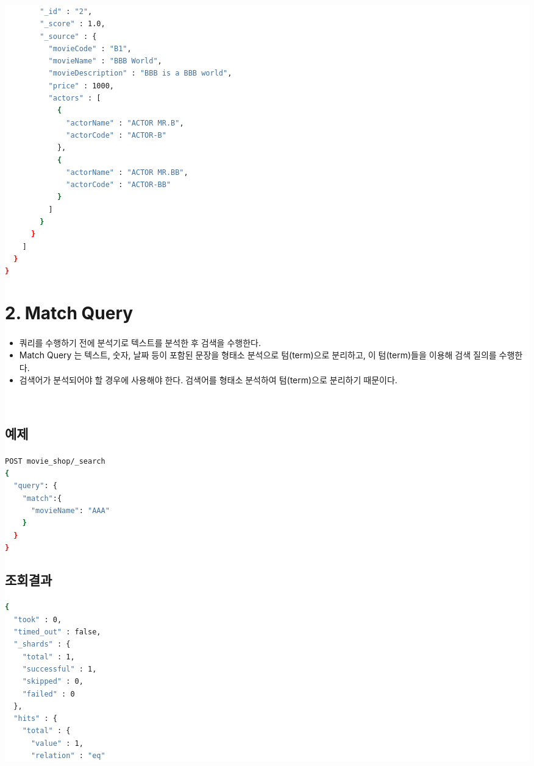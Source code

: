 ```bash
        "_id" : "2",
        "_score" : 1.0,
        "_source" : {
          "movieCode" : "B1",
          "movieName" : "BBB World",
          "movieDescription" : "BBB is a BBB world",
          "price" : 1000,
          "actors" : [
            {
              "actorName" : "ACTOR MR.B",
              "actorCode" : "ACTOR-B"
            },
            {
              "actorName" : "ACTOR MR.BB",
              "actorCode" : "ACTOR-BB"
            }
          ]
        }
      }
    ]
  }
}
```



# 2. Match Query

- 쿼리를 수행하기 전에 분석기로 텍스트를 분석한 후 검색을 수행한다.
- Match Query 는 텍스트, 숫자, 날짜 등이 포함된 문장을 형태소 분석으로 텀(term)으로 분리하고, 이 텀(term)들을 이용해 검색 질의를 수행한다. 
- 검색어가 분석되어야 할 경우에 사용해야 한다. 검색어를 형태소 분석하여 텀(term)으로 분리하기 때문이다.

‌

## 예제

```bash
POST movie_shop/_search
{
  "query": {
    "match":{
      "movieName": "AAA"
    }
  }
}
```



## 조회결과

```bash
{
  "took" : 0,
  "timed_out" : false,
  "_shards" : {
    "total" : 1,
    "successful" : 1,
    "skipped" : 0,
    "failed" : 0
  },
  "hits" : {
    "total" : {
      "value" : 1,
      "relation" : "eq"
```